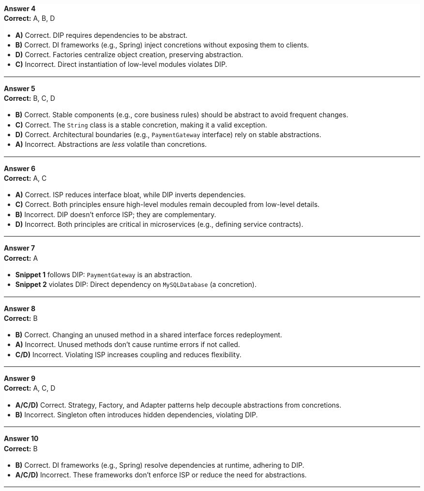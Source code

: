**Answer 4**  
**Correct:** A, B, D  
- **A)** Correct. DIP requires dependencies to be abstract.  
- **B)** Correct. DI frameworks (e.g., Spring) inject concretions without exposing them to clients.  
- **D)** Correct. Factories centralize object creation, preserving abstraction.  
- **C)** Incorrect. Direct instantiation of low-level modules violates DIP.  

---

**Answer 5**  
**Correct:** B, C, D  
- **B)** Correct. Stable components (e.g., core business rules) should be abstract to avoid frequent changes.  
- **C)** Correct. The `String` class is a stable concretion, making it a valid exception.  
- **D)** Correct. Architectural boundaries (e.g., `PaymentGateway` interface) rely on stable abstractions.  
- **A)** Incorrect. Abstractions are *less* volatile than concretions.  

---

**Answer 6**  
**Correct:** A, C  
- **A)** Correct. ISP reduces interface bloat, while DIP inverts dependencies.  
- **C)** Correct. Both principles ensure high-level modules remain decoupled from low-level details.  
- **B)** Incorrect. DIP doesn’t enforce ISP; they are complementary.  
- **D)** Incorrect. Both principles are critical in microservices (e.g., defining service contracts).  

---

**Answer 7**  
**Correct:** A  
- **Snippet 1** follows DIP: `PaymentGateway` is an abstraction.  
- **Snippet 2** violates DIP: Direct dependency on `MySQLDatabase` (a concretion).  

---

**Answer 8**  
**Correct:** B  
- **B)** Correct. Changing an unused method in a shared interface forces redeployment.  
- **A)** Incorrect. Unused methods don’t cause runtime errors if not called.  
- **C/D)** Incorrect. Violating ISP increases coupling and reduces flexibility.  

---

**Answer 9**  
**Correct:** A, C, D  
- **A/C/D)** Correct. Strategy, Factory, and Adapter patterns help decouple abstractions from concretions.  
- **B)** Incorrect. Singleton often introduces hidden dependencies, violating DIP.  

---

**Answer 10**  
**Correct:** B  
- **B)** Correct. DI frameworks (e.g., Spring) resolve dependencies at runtime, adhering to DIP.  
- **A/C/D)** Incorrect. These frameworks don’t enforce ISP or reduce the need for abstractions.  

---
